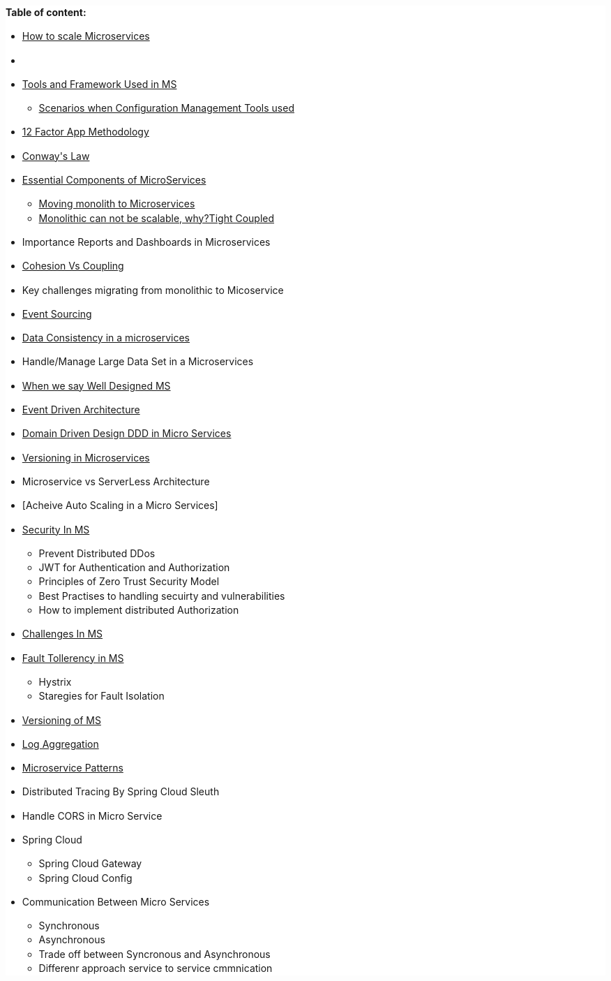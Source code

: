 **Table of content:**
<a id="ms-top"></a>

 - [How to scale Microservices](#1)
 - 
  
- [Tools and Framework Used in MS](#ms-tools)
  - [Scenarios when Configuration Management Tools used](#ms-configs)
- [12 Factor App Methodology](#ms-12)
- [Conway's Law](#con-way)
- [Essential Components of MicroServices](#com-ms)
  - [Moving monolith to Microservices](https://launchdarkly.com/blog/migrating-legacy-monolithic-applications-microservices/)
  - [Monolithic can not be scalable, why?Tight Coupled]()
- Importance Reports and Dashboards in Microservices
- [Cohesion Vs Coupling](#ms-coh-cup)
- Key challenges migrating from monolithic to Micoservice
- [Event Sourcing](#ms-1)
- [Data Consistency in a microservices ](#ms-cons)
- Handle/Manage Large Data Set in a Microservices
- [When we say Well Designed MS](#ms-design)
- [Event Driven Architecture]()
- [Domain Driven Design DDD in Micro Services]()
- [Versioning in Microservices]()
- Microservice vs ServerLess Architecture
- [Acheive Auto Scaling in a Micro Services]
- [Security In MS](#ms-secuirty)

  - Prevent Distributed DDos
  - JWT for Authentication and Authorization
  - Principles of Zero Trust Security Model
  - Best Practises to handling secuirty and vulnerabilities
  - How to implement distributed Authorization

- [Challenges In MS](#ms-challenegs)
- [Fault Tollerency in MS](#ms-fault-recovery)
  - Hystrix
  - Staregies for Fault Isolation
- [Versioning of MS](#ms-versioning)
- [Log Aggregation](#ms-log-aggregation)

- [Microservice Patterns](#ms-patterns)

- Distributed Tracing By Spring Cloud Sleuth
- Handle CORS in Micro Service
- Spring Cloud
  - Spring Cloud Gateway
  - Spring Cloud Config
- Communication Between Micro Services

  - Synchronous
  - Asynchronous
  - Trade off between Syncronous and Asynchronous
  - Differenr approach service to service cmmnication
